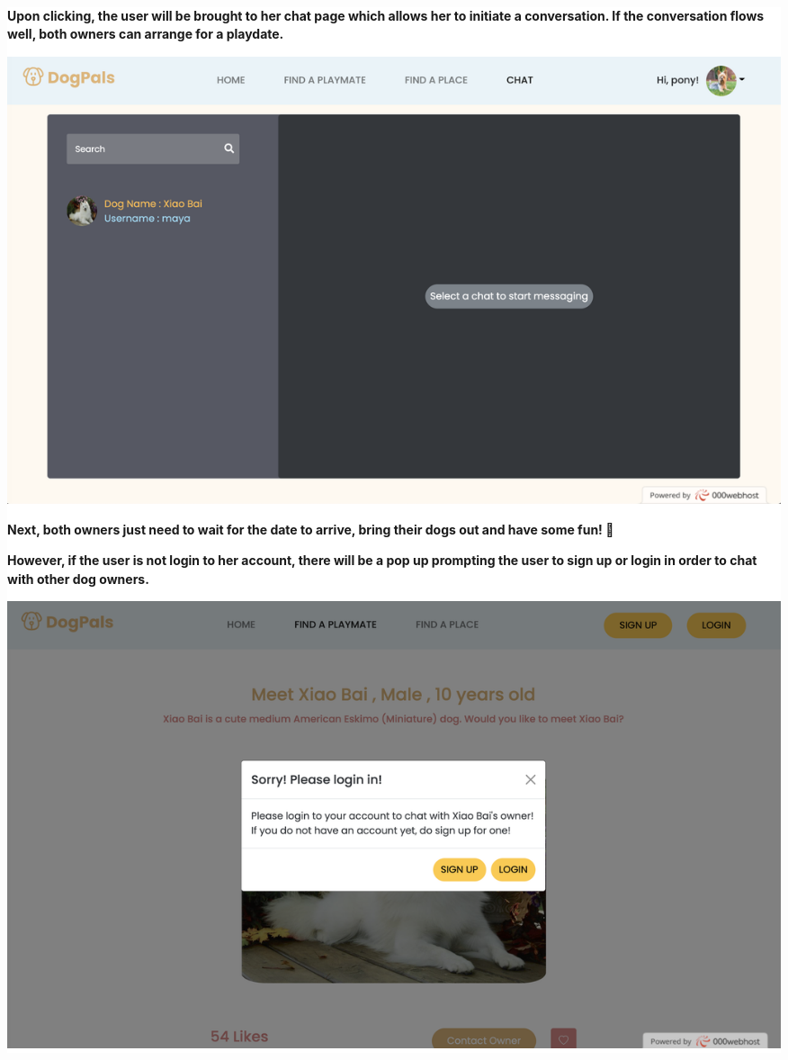 
**Upon clicking, the user will be brought to her chat page which allows her to initiate a conversation. If the conversation flows well, both owners can arrange for a playdate.**

![Chat](images/readme/chat.png) 

**Next, both owners just need to wait for the date to arrive, bring their dogs out and have some fun! 🥳**


**However, if the user is not login to her account, there will be a pop up prompting the user to sign up or login in order to chat with other dog owners.**

![Popup](images/readme/pop_up.png) 
